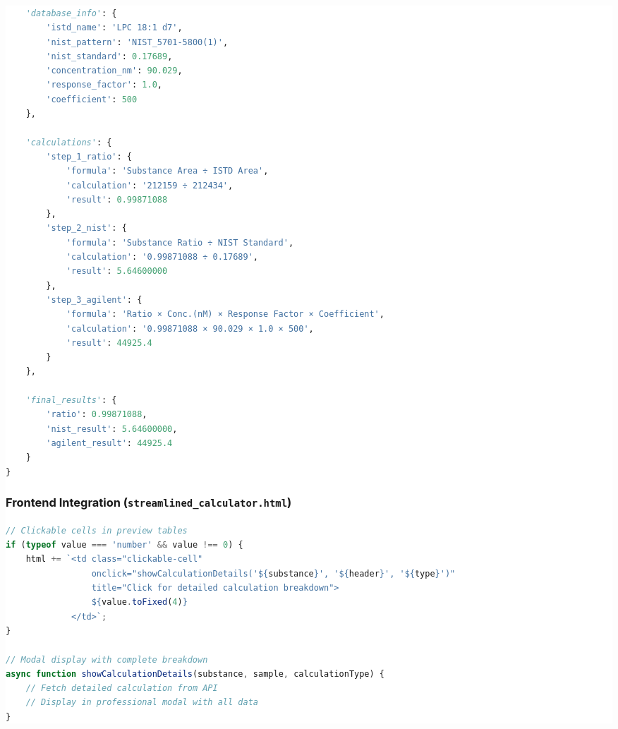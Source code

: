 ```python
    'database_info': {
        'istd_name': 'LPC 18:1 d7',
        'nist_pattern': 'NIST_5701-5800(1)',
        'nist_standard': 0.17689,
        'concentration_nm': 90.029,
        'response_factor': 1.0,
        'coefficient': 500
    },
    
    'calculations': {
        'step_1_ratio': {
            'formula': 'Substance Area ÷ ISTD Area',
            'calculation': '212159 ÷ 212434',
            'result': 0.99871088
        },
        'step_2_nist': {
            'formula': 'Substance Ratio ÷ NIST Standard',
            'calculation': '0.99871088 ÷ 0.17689',
            'result': 5.64600000
        },
        'step_3_agilent': {
            'formula': 'Ratio × Conc.(nM) × Response Factor × Coefficient',
            'calculation': '0.99871088 × 90.029 × 1.0 × 500',
            'result': 44925.4
        }
    },
    
    'final_results': {
        'ratio': 0.99871088,
        'nist_result': 5.64600000,
        'agilent_result': 44925.4
    }
}
```

### **Frontend Integration (`streamlined_calculator.html`)**
```javascript
// Clickable cells in preview tables
if (typeof value === 'number' && value !== 0) {
    html += `<td class="clickable-cell" 
                 onclick="showCalculationDetails('${substance}', '${header}', '${type}')" 
                 title="Click for detailed calculation breakdown">
                 ${value.toFixed(4)}
             </td>`;
}

// Modal display with complete breakdown
async function showCalculationDetails(substance, sample, calculationType) {
    // Fetch detailed calculation from API
    // Display in professional modal with all data
}
```
